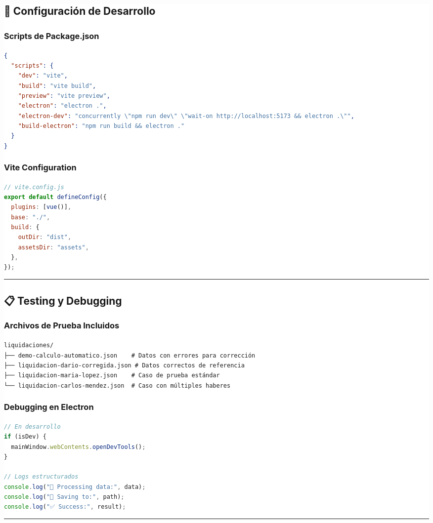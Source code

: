 
## 🔧 **Configuración de Desarrollo**

### **Scripts de Package.json**

```json
{
  "scripts": {
    "dev": "vite",
    "build": "vite build",
    "preview": "vite preview",
    "electron": "electron .",
    "electron-dev": "concurrently \"npm run dev\" \"wait-on http://localhost:5173 && electron .\"",
    "build-electron": "npm run build && electron ."
  }
}
```

### **Vite Configuration**

```javascript
// vite.config.js
export default defineConfig({
  plugins: [vue()],
  base: "./",
  build: {
    outDir: "dist",
    assetsDir: "assets",
  },
});
```

---

## 📋 **Testing y Debugging**

### **Archivos de Prueba Incluidos**

```
liquidaciones/
├── demo-calculo-automatico.json    # Datos con errores para corrección
├── liquidacion-dario-corregida.json # Datos correctos de referencia
├── liquidacion-maria-lopez.json    # Caso de prueba estándar
└── liquidacion-carlos-mendez.json  # Caso con múltiples haberes
```

### **Debugging en Electron**

```javascript
// En desarrollo
if (isDev) {
  mainWindow.webContents.openDevTools();
}

// Logs estructurados
console.log("🔄 Processing data:", data);
console.log("📁 Saving to:", path);
console.log("✅ Success:", result);
```

---